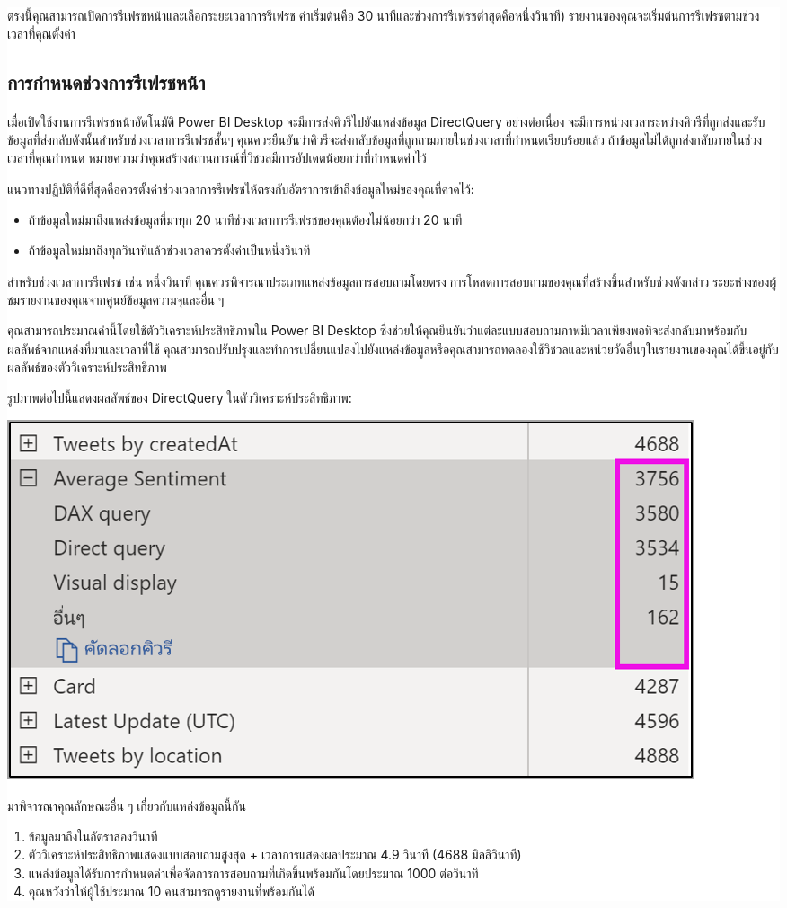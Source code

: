 ตรงนี้คุณสามารถเปิดการรีเฟรชหน้าและเลือกระยะเวลาการรีเฟรช ค่าเริ่มต้นคือ 30 นาทีและช่วงการรีเฟรชต่ำสุดคือหนึ่งวินาที) รายงานของคุณจะเริ่มต้นการรีเฟรชตามช่วงเวลาที่คุณตั้งค่า 

## <a name="determining-the-page-refresh-interval"></a>การกำหนดช่วงการรีเฟรชหน้า

เมื่อเปิดใช้งานการรีเฟรชหน้าอัตโนมัติ Power BI Desktop จะมีการส่งคิวรีไปยังแหล่งข้อมูล DirectQuery อย่างต่อเนื่อง จะมีการหน่วงเวลาระหว่างคิวรีที่ถูกส่งและรับข้อมูลที่ส่งกลับดังนั้นสำหรับช่วงเวลาการรีเฟรชสั้นๆ คุณควรยืนยันว่าคิวรีจะส่งกลับข้อมูลที่ถูกถามภายในช่วงเวลาที่กำหนดเรียบร้อยแล้ว ถ้าข้อมูลไม่ได้ถูกส่งกลับภายในช่วงเวลาที่คุณกำหนด หมายความว่าคุณสร้างสถานการณ์ที่วิชวลมีการอัปเดตน้อยกว่าที่กำหนดค่าไว้

แนวทางปฏิบัติที่ดีที่สุดคือควรตั้งค่าช่วงเวลาการรีเฟรชให้ตรงกับอัตราการเข้าถึงข้อมูลใหม่ของคุณที่คาดไว้:

* ถ้าข้อมูลใหม่มาถึงแหล่งข้อมูลที่มาทุก 20 นาทีช่วงเวลาการรีเฟรชของคุณต้องไม่น้อยกว่า 20 นาที 

* ถ้าข้อมูลใหม่มาถึงทุกวินาทีแล้วช่วงเวลาควรตั้งค่าเป็นหนึ่งวินาที 


สำหรับช่วงเวลาการรีเฟรช เช่น หนึ่งวินาที คุณควรพิจารณาประเภทแหล่งข้อมูลการสอบถามโดยตรง การโหลดการสอบถามของคุณที่สร้างขึ้นสำหรับช่วงดังกล่าว ระยะห่างของผู้ชมรายงานของคุณจากศูนย์ข้อมูลความจุและอื่น ๆ 

คุณสามารถประมาณค่านี้โดยใช้ตัววิเคราะห์ประสิทธิภาพใน Power BI Desktop ซึ่งช่วยให้คุณยืนยันว่าแต่ละแบบสอบถามภาพมีเวลาเพียงพอที่จะส่งกลับมาพร้อมกับผลลัพธ์จากแหล่งที่มาและเวลาที่ใช้ คุณสามารถปรับปรุงและทำการเปลี่ยนแปลงไปยังแหล่งข้อมูลหรือคุณสามารถทดลองใช้วิชวลและหน่วยวัดอื่นๆในรายงานของคุณได้ขึ้นอยู่กับผลลัพธ์ของตัววิเคราะห์ประสิทธิภาพ

รูปภาพต่อไปนี้แสดงผลลัพธ์ของ DirectQuery ในตัววิเคราะห์ประสิทธิภาพ:

![ผลลัพธ์ของตัววิเคราะห์ประสิทธิภาพ](media/desktop-automatic-page-refresh/automatic-page-refresh-03.png)

มาพิจารณาคุณลักษณะอื่น ๆ เกี่ยวกับแหล่งข้อมูลนี้กัน 

1.    ข้อมูลมาถึงในอัตราสองวินาที 
2.    ตัววิเคราะห์ประสิทธิภาพแสดงแบบสอบถามสูงสุด + เวลาการแสดงผลประมาณ 4.9 วินาที (4688 มิลลิวินาที) 
3.    แหล่งข้อมูลได้รับการกำหนดค่าเพื่อจัดการการสอบถามที่เกิดขึ้นพร้อมกันโดยประมาณ 1000 ต่อวินาที 
4.    คุณหวังว่าให้ผู้ใช้ประมาณ 10 คนสามารถดูรายงานที่พร้อมกันได้
